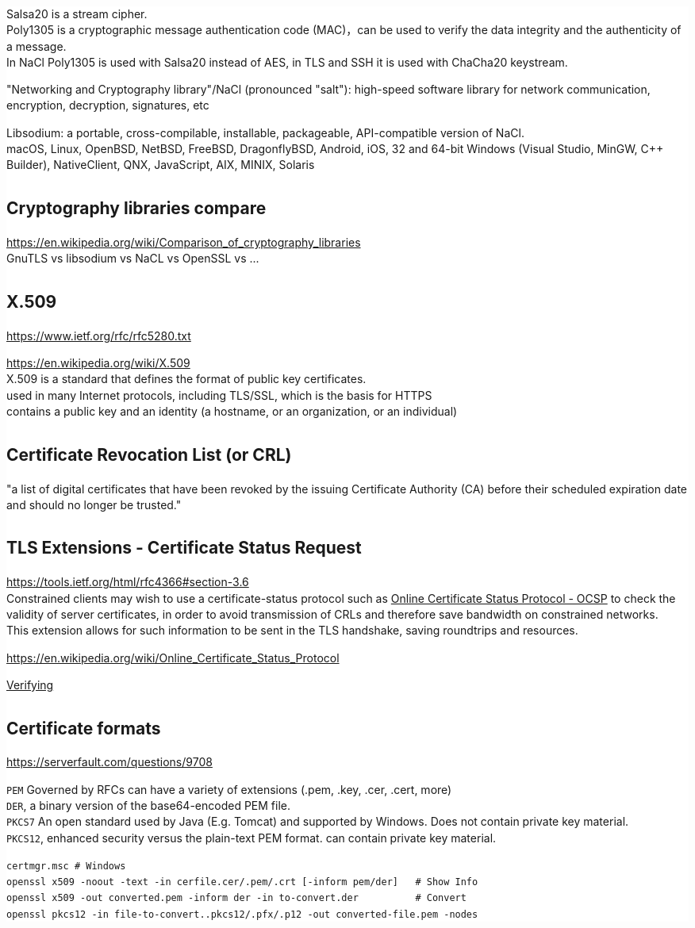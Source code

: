 Salsa20 is a stream cipher.  
Poly1305 is a cryptographic message authentication code (MAC)，can be used to verify the data integrity and the authenticity of a message.  
In NaCl Poly1305 is used with Salsa20 instead of AES, in TLS and SSH it is used with ChaCha20 keystream.

"Networking and Cryptography library"/NaCl (pronounced "salt"): high-speed software library for network communication, encryption, decryption, signatures, etc

Libsodium: a portable, cross-compilable, installable, packageable, API-compatible version of NaCl.  
macOS, Linux, OpenBSD, NetBSD, FreeBSD, DragonflyBSD, Android, iOS, 32 and 64-bit Windows (Visual Studio, MinGW, C++ Builder), NativeClient, QNX, JavaScript, AIX, MINIX, Solaris

## Cryptography libraries compare
https://en.wikipedia.org/wiki/Comparison_of_cryptography_libraries  
GnuTLS vs libsodium vs NaCL vs OpenSSL vs ...

## X.509
https://www.ietf.org/rfc/rfc5280.txt

https://en.wikipedia.org/wiki/X.509  
X.509 is a standard that defines the format of public key certificates.  
used in many Internet protocols, including TLS/SSL, which is the basis for HTTPS  
contains a public key and an identity (a hostname, or an organization, or an individual)  

## Certificate Revocation List (or CRL) 
"a list of digital certificates that have been revoked by the issuing Certificate Authority (CA) before their scheduled expiration date and should no longer be trusted."

## TLS Extensions - Certificate Status Request
https://tools.ietf.org/html/rfc4366#section-3.6  
Constrained clients may wish to use a certificate-status protocol such as [Online Certificate Status Protocol - OCSP](https://tools.ietf.org/html/rfc2560) to check the validity of server certificates,   in order to avoid transmission of CRLs and therefore save bandwidth on constrained networks.  
This extension allows for such information to be sent in the TLS handshake, saving roundtrips and resources.

https://en.wikipedia.org/wiki/Online_Certificate_Status_Protocol  

[Verifying](https://www.digicert.com/util/utility-test-ocsp-and-crl-access-from-a-server.htm)

## Certificate formats
https://serverfault.com/questions/9708

`PEM` Governed by RFCs can have a variety of extensions (.pem, .key, .cer, .cert, more)  
`DER`, a binary version of the base64-encoded PEM file.  
`PKCS7` An open standard used by Java (E.g. Tomcat) and supported by Windows. Does not contain private key material.  
`PKCS12`, enhanced security versus the plain-text PEM format. can contain private key material.

    certmgr.msc # Windows
    openssl x509 -noout -text -in cerfile.cer/.pem/.crt [-inform pem/der]   # Show Info
    openssl x509 -out converted.pem -inform der -in to-convert.der          # Convert
    openssl pkcs12 -in file-to-convert..pkcs12/.pfx/.p12 -out converted-file.pem -nodes
